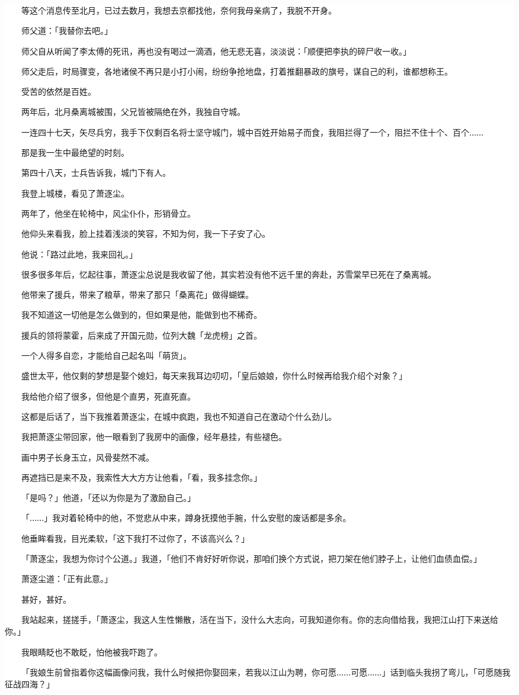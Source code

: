 &emsp;&emsp;等这个消息传至北月，已过去数月，我想去京都找他，奈何我母亲病了，我脱不开身。  
  
&emsp;&emsp;师父道：「我替你去吧。」  
  
&emsp;&emsp;师父自从听闻了李太傅的死讯，再也没有喝过一滴酒，他无悲无喜，淡淡说：「顺便把李执的碎尸收一收。」  
  
&emsp;&emsp;师父走后，时局骤变，各地诸侯不再只是小打小闹，纷纷争抢地盘，打着推翻暴政的旗号，谋自己的利，谁都想称王。  
  
&emsp;&emsp;受苦的依然是百姓。  
  
&emsp;&emsp;两年后，北月桑离城被围，父兄皆被隔绝在外，我独自守城。  
  
&emsp;&emsp;一连四十七天，矢尽兵穷，我手下仅剩百名将士坚守城门，城中百姓开始易子而食，我阻拦得了一个，阻拦不住十个、百个……  
  
&emsp;&emsp;那是我一生中最绝望的时刻。  
  
&emsp;&emsp;第四十八天，士兵告诉我，城门下有人。  
  
&emsp;&emsp;我登上城楼，看见了萧逐尘。  
  
&emsp;&emsp;两年了，他坐在轮椅中，风尘仆仆，形销骨立。  
  
&emsp;&emsp;他仰头来看我，脸上挂着浅淡的笑容，不知为何，我一下子安了心。  
  
&emsp;&emsp;他说：「路过此地，我来回礼。」  
  
&emsp;&emsp;很多很多年后，忆起往事，萧逐尘总说是我收留了他，其实若没有他不远千里的奔赴，苏雪棠早已死在了桑离城。  
  
&emsp;&emsp;他带来了援兵，带来了粮草，带来了那只「桑离花」做得蝴蝶。  
  
&emsp;&emsp;我不知道这一切他是怎么做到的，但如果是他，能做到也不稀奇。  
  
&emsp;&emsp;援兵的领将蒙霍，后来成了开国元勋，位列大魏「龙虎榜」之首。  
  
&emsp;&emsp;一个人得多自恋，才能给自己起名叫「萌货」。  
  
&emsp;&emsp;盛世太平，他仅剩的梦想是娶个媳妇，每天来我耳边叨叨，「皇后娘娘，你什么时候再给我介绍个对象？」  
  
&emsp;&emsp;我给他介绍了很多，但他是个直男，死直死直。  
  
&emsp;&emsp;这都是后话了，当下我推着萧逐尘，在城中疯跑，我也不知道自己在激动个什么劲儿。  
  
&emsp;&emsp;我把萧逐尘带回家，他一眼看到了我房中的画像，经年悬挂，有些褪色。  
  
&emsp;&emsp;画中男子长身玉立，风骨斐然不减。  
  
&emsp;&emsp;再遮挡已是来不及，我索性大大方方让他看，「看，我多挂念你。」  
  
&emsp;&emsp;「是吗？」他道，「还以为你是为了激励自己。」  
  
&emsp;&emsp;「……」我对着轮椅中的他，不觉悲从中来，蹲身抚摸他手腕，什么安慰的废话都是多余。  
  
&emsp;&emsp;他垂眸看我，目光柔软，「这下我打不过你了，不该高兴么？」  
  
&emsp;&emsp;「萧逐尘，我想为你讨个公道。」我道，「他们不肯好好听你说，那咱们换个方式说，把刀架在他们脖子上，让他们血债血偿。」  
  
&emsp;&emsp;萧逐尘道：「正有此意。」  
  
&emsp;&emsp;甚好，甚好。  
  
&emsp;&emsp;我站起来，搓搓手，「萧逐尘，我这人生性懒散，活在当下，没什么大志向，可我知道你有。你的志向借给我，我把江山打下来送给你。」  
  
&emsp;&emsp;我眼睛眨也不敢眨，怕他被我吓跑了。  
  
&emsp;&emsp;「我娘生前曾指着你这幅画像问我，我什么时候把你娶回来，若我以江山为聘，你可愿……可愿……」话到临头我拐了弯儿，「可愿随我征战四海？」  
  